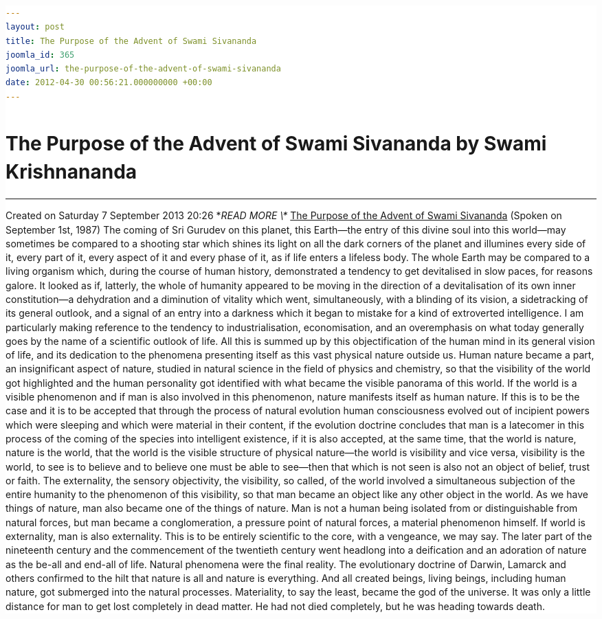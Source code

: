 ```yaml
---
layout: post
title: The Purpose of the Advent of Swami Sivananda
joomla_id: 365
joomla_url: the-purpose-of-the-advent-of-swami-sivananda
date: 2012-04-30 00:56:21.000000000 +00:00
---
```

# The Purpose of the Advent of Swami Sivananda by Swami Krishnananda
* * *
Created on Saturday 7 September 2013 20:26
**READ MORE \\\** [The Purpose of the Advent of Swami Sivananda](http://www.swami-krishnananda.org/disc/disc_101.html)
(Spoken on September 1st, 1987) 
The coming of Sri Gurudev on this planet, this Earth—the entry of this divine soul into this world—may sometimes be compared to a shooting star which shines its light on all the dark corners of the planet and illumines every side of it, every part of it, every aspect of it and every phase of it, as if life enters a lifeless body.
The whole Earth may be compared to a living organism which, during the course of human history, demonstrated a tendency to get devitalised in slow paces, for reasons galore. It looked as if, latterly, the whole of humanity appeared to be moving in the direction of a devitalisation of its own inner constitution—a dehydration and a diminution of vitality which went, simultaneously, with a blinding of its vision, a sidetracking of its general outlook, and a signal of an entry into a darkness which it began to mistake for a kind of extroverted intelligence. I am particularly making reference to the tendency to industrialisation, economisation, and an overemphasis on what today generally goes by the name of a scientific outlook of life. All this is summed up by this objectification of the human mind in its general vision of life, and its dedication to the phenomena presenting itself as this vast physical nature outside us.
Human nature became a part, an insignificant aspect of nature, studied in natural science in the field of physics and chemistry, so that the visibility of the world got highlighted and the human personality got identified with what became the visible panorama of this world. If the world is a visible phenomenon and if man is also involved in this phenomenon, nature manifests itself as human nature. If this is to be the case and it is to be accepted that through the process of natural evolution human consciousness evolved out of incipient powers which were sleeping and which were material in their content, if the evolution doctrine concludes that man is a latecomer in this process of the coming of the species into intelligent existence, if it is also accepted, at the same time, that the world is nature, nature is the world, that the world is the visible structure of physical nature—the world is visibility and vice versa, visibility is the world, to see is to believe and to believe one must be able to see—then that which is not seen is also not an object of belief, trust or faith. The externality, the sensory objectivity, the visibility, so called, of the world involved a simultaneous subjection of the entire humanity to the phenomenon of this visibility, so that man became an object like any other object in the world.
As we have things of nature, man also became one of the things of nature. Man is not a human being isolated from or distinguishable from natural forces, but man became a conglomeration, a pressure point of natural forces, a material phenomenon himself. If world is externality, man is also externality. This is to be entirely scientific to the core, with a vengeance, we may say. The later part of the nineteenth century and the commencement of the twentieth century went headlong into a deification and an adoration of nature as the be-all and end-all of life. Natural phenomena were the final reality. The evolutionary doctrine of Darwin, Lamarck and others confirmed to the hilt that nature is all and nature is everything. And all created beings, living beings, including human nature, got submerged into the natural processes. Materiality, to say the least, became the god of the universe. It was only a little distance for man to get lost completely in dead matter. He had not died completely, but he was heading towards death.